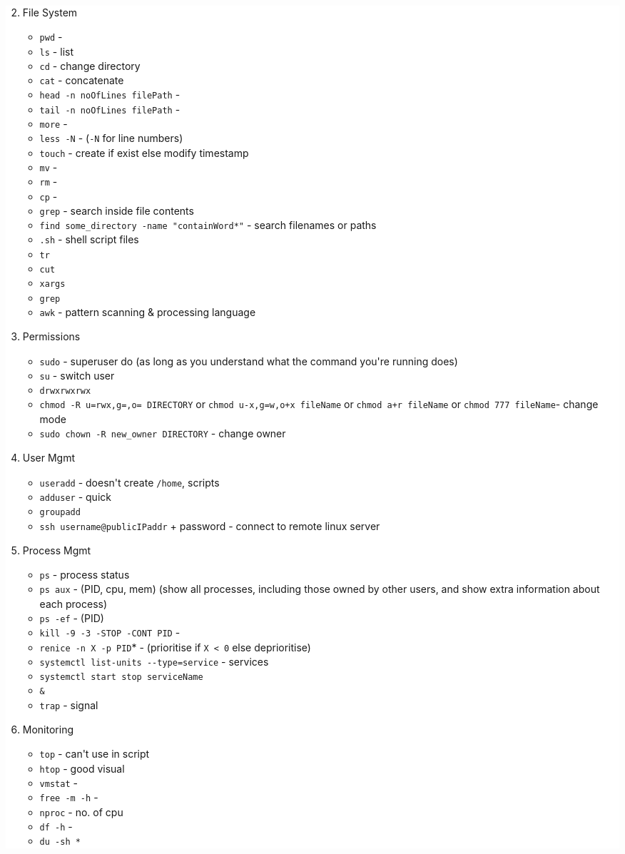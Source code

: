 2. File System
   - `pwd` -
   - `ls` - list
   - `cd` - change directory
   - `cat` - concatenate
   - `head -n noOfLines filePath` -
   - `tail -n noOfLines filePath` -
   - `more` -
   - `less -N` - (`-N` for line numbers)
   - `touch` - create if exist else modify timestamp
   - `mv` -
   - `rm` -
   - `cp` -
   - `grep` - search inside file contents
   - `find some_directory -name "containWord*"` - search filenames or paths
   - `.sh` - shell script files
   - `tr`
   - `cut`
   - `xargs`
   - `grep`
   - `awk` - pattern scanning & processing language

3. Permissions
   - `sudo` - superuser do (as long as you understand what the command you're running does)
   - `su` - switch user
   - `drwxrwxrwx`
   - `chmod -R u=rwx,g=,o= DIRECTORY` or `chmod u-x,g=w,o+x fileName` or `chmod a+r fileName` or `chmod 777 fileName`- change mode
   - `sudo chown -R new_owner DIRECTORY` - change owner

4. User Mgmt
   - `useradd` - doesn't create `/home`, scripts
   - `adduser` - quick
   - `groupadd`
   - `ssh username@publicIPaddr` + password - connect to remote linux server

5. Process Mgmt
   - `ps` - process status
   - `ps aux` - (PID, cpu, mem) (show all processes, including those owned by other users, and show extra information about each process)
   - `ps -ef` - (PID)
   - `kill -9 -3 -STOP -CONT PID` -
   - `renice -n X -p PID`* - (prioritise if `X < 0` else deprioritise)
   - `systemctl list-units --type=service` - services
   - `systemctl start stop serviceName`
   - `&`
   - `trap` - signal

6. Monitoring
   - `top` - can't use in script
   - `htop` - good visual
   - `vmstat` -
   - `free -m -h` -
   - `nproc` - no. of cpu
   - `df -h` -
   - `du -sh *`
